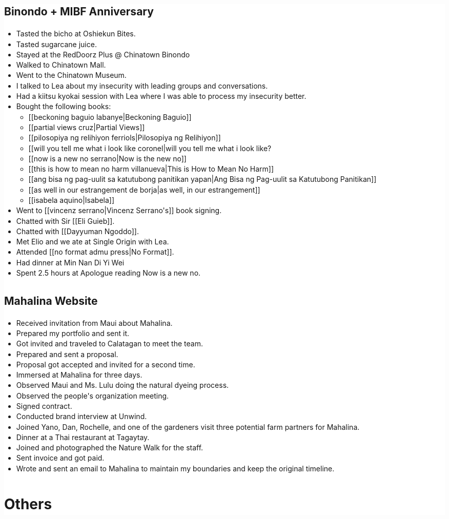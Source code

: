 ## Binondo + MIBF Anniversary

- Tasted the bicho at Oshiekun Bites.
- Tasted sugarcane juice.
- Stayed at the RedDoorz Plus @ Chinatown Binondo
- Walked to Chinatown Mall.
- Went to the Chinatown Museum.
- I talked to Lea about my insecurity with leading groups and conversations.
- Had a kiitsu kyokai session with Lea where I was able to process my insecurity better.
- Bought the following books:
	- [[beckoning baguio labanye|Beckoning Baguio]]
	- [[partial views cruz|Partial Views]]
	- [[pilosopiya ng relihiyon ferriols|Pilosopiya ng Relihiyon]]
	- [[will you tell me what i look like coronel|will you tell me what i look like?
	- [[now is a new no serrano|Now is the new no]]
	- [[this is how to mean no harm villanueva|This is How to Mean No Harm]]
	- [[ang bisa ng pag-uulit sa katutubong panitikan yapan|Ang Bisa ng Pag-uulit sa Katutubong Panitikan]]
	- [[as well in our estrangement de borja|as well, in our estrangement]]
	- [[isabela aquino|Isabela]]
- Went to [[vincenz serrano|Vincenz Serrano's]] book signing.
- Chatted with Sir [[Eli Guieb]].
- Chatted with [[Dayyuman Ngoddo]].
- Met Elio and we ate at Single Origin with Lea.
- Attended [[no format admu press|No Format]].
- Had dinner at Min Nan Di Yi Wei
- Spent 2.5 hours at Apologue reading Now is a new no.

## Mahalina Website

- Received invitation from Maui about Mahalina.
- Prepared my portfolio and sent it.
- Got invited and traveled to Calatagan to meet the team.
- Prepared and sent a proposal.
- Proposal got accepted and invited for a second time.
- Immersed at Mahalina for three days.
- Observed Maui and Ms. Lulu doing the natural dyeing process.
- Observed the people's organization meeting.
- Signed contract.
- Conducted brand interview at Unwind.
- Joined Yano, Dan, Rochelle, and one of the gardeners visit three potential farm partners for Mahalina.
- Dinner at a Thai restaurant at Tagaytay.
- Joined and photographed the Nature Walk for the staff.
- Sent invoice and got paid.
- Wrote and sent an email to Mahalina to maintain my boundaries and keep the original timeline.

# Others
